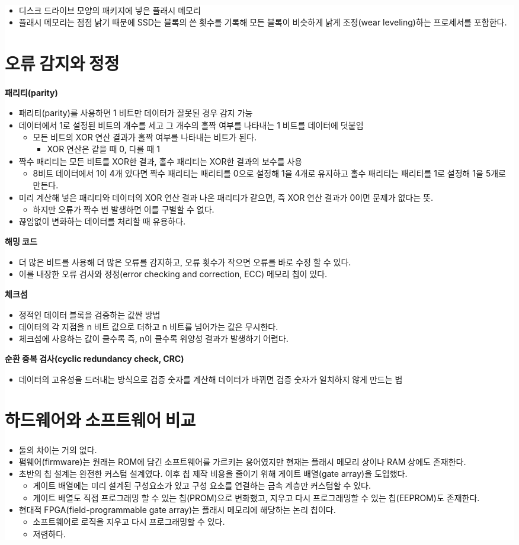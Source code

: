 - 디스크 드라이브 모양의 패키지에 넣은 플래시 메모리
- 플래시 메모리는 점점 낡기 때문에 SSD는 블록의 쓴 횟수를 기록해 모든 블록이 비슷하게 낡게 조정(wear leveling)하는 프로세서를 포함한다.

# 오류 감지와 정정

**패리티(parity)**

- 패리티(parity)를 사용하면 1 비트만 데이터가 잘못된 경우 감지 가능
- 데이터에서 1로 설정된 비트의 개수를 세고 그 개수의 홀짝 여부를 나타내는 1 비트를 데이터에 덧붙임
  - 모든 비트의 XOR 연산 결과가 홀짝 여부를 나타내는 비트가 된다.
    - XOR 연산은 같을 때 0, 다를 때 1
- 짝수 패리티는 모든 비트를 XOR한 결과, 홀수 패리티는 XOR한 결과의 보수를 사용
  - 8비트 데이터에서 1이 4개 있다면 짝수 패리티는 패리티를 0으로 설정해 1을 4개로 유지하고 홀수 패리티는 패리티를 1로 설정해 1을 5개로 만든다.
- 미리 계산해 넣은 패리티와 데이터의 XOR 연산 결과 나온 패리티가 같으면, 즉 XOR 연산 결과가 0이면 문제가 없다는 뜻.
  - 하지만 오류가 짝수 번 발생하면 이를 구별할 수 없다.
- 끊임없이 변화하는 데이터를 처리할 때 유용하다.

**해밍 코드**

- 더 많은 비트를 사용해 더 많은 오류를 감지하고, 오류 횟수가 작으면 오류를 바로 수정 할 수 있다.
- 이를 내장한 오류 검사와 정정(error checking and correction, ECC) 메모리 칩이 있다.

**체크섬**

- 정적인 데이터 블록을 검증하는 값싼 방법
- 데이터의 각 지점을 n 비트 값으로 더하고 n 비트를 넘어가는 값은 무시한다.
- 체크섬에 사용하는 값이 클수록 즉, n이 클수록 위양성 결과가 발생하기 어렵다.

**순환 중복 검사(cyclic redundancy check, CRC)**

- 데이터의 고유성을 드러내는 방식으로 검증 숫자를 계산해 데이터가 바뀌면 검증 숫자가 일치하지 않게 만드는 법

# 하드웨어와 소프트웨어 비교

- 둘의 차이는 거의 없다.
- 펌웨어(firmware)는 원래는 ROM에 담긴 소프트웨어를 가르키는 용어였지만 현재는 플래시 메모리 상이나 RAM 상에도 존재한다.
- 초반의 칩 설계는 완전한 커스텀 설계였다. 이후 칩 제작 비용을 줄이기 위해 게이트 배열(gate array)을 도입했다.
  - 게이트 배열에는 미리 설계된 구성요소가 있고 구성 요소를 연결하는 금속 계층만 커스텀할 수 있다.
  - 게이트 배열도 직접 프로그래밍 할 수 있는 칩(PROM)으로 변화했고, 지우고 다시 프로그래밍할 수 있는 칩(EEPROM)도 존재한다.
- 현대적 FPGA(field-programmable gate array)는 플래시 메모리에 해당하는 논리 칩이다.
  - 소프트웨어로 로직을 지우고 다시 프로그래밍할 수 있다.
  - 저렴하다.
